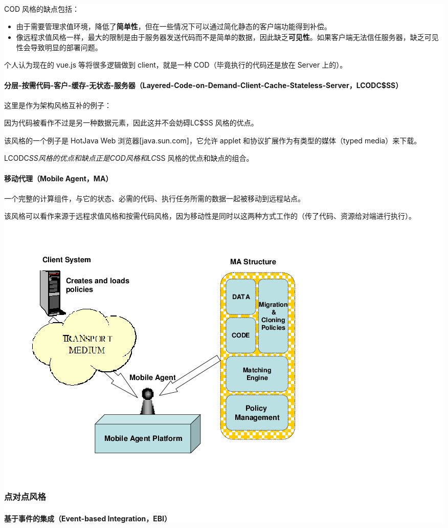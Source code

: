 COD 风格的缺点包括：

- 由于需要管理求值环境，降低了**简单性**，但在一些情况下可以通过简化静态的客户端功能得到补偿。
- 像远程求值风格一样，最大的限制是由于服务器发送代码而不是简单的数据，因此缺乏**可见性**。如果客户端无法信任服务器，缺乏可见性会导致明显的部署问题。

个人认为现在的 vue.js 等将很多逻辑做到 client，就是一种 COD（毕竟执行的代码还是放在 Server 上的）。

#### 分层-按需代码-客户-缓存-无状态-服务器（Layered-Code-on-Demand-Client-Cache-Stateless-Server，LCODC$SS）

这里是作为架构风格互补的例子：

因为代码被看作不过是另一种数据元素，因此这并不会妨碍LC$SS 风格的优点。

该风格的一个例子是 HotJava Web 浏览器[java.sun.com]，它允许 applet 和协议扩展作为有类型的媒体（typed media）来下载。

LCODC$SS 风格的优点和缺点正是 COD 风格和 LC$SS 风格的优点和缺点的组合。

#### 移动代理（Mobile Agent，MA）

一个完整的计算组件，与它的状态、必需的代码、执行任务所需的数据一起被移动到远程站点。

该风格可以看作来源于远程求值风格和按需代码风格，因为移动性是同时以这两种方式工作的（传了代码、资源给对端进行执行）。

![](assets/ma.png)


### 点对点风格

#### 基于事件的集成（Event-based Integration，EBI）
